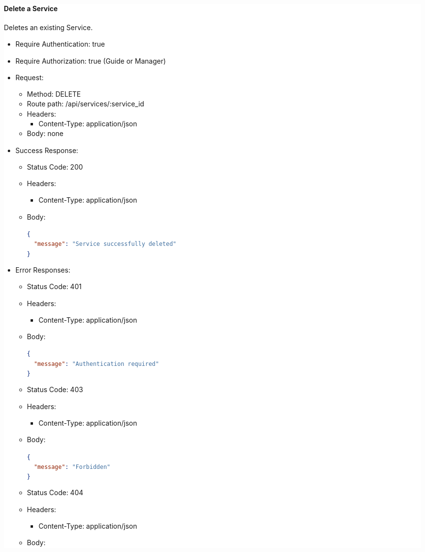 #### Delete a Service

Deletes an existing Service.

- Require Authentication: true
- Require Authorization: true (Guide or Manager)
- Request:

  - Method: DELETE
  - Route path: /api/services/:service_id
  - Headers:
    - Content-Type: application/json
  - Body: none

- Success Response:

  - Status Code: 200
  - Headers:
    - Content-Type: application/json
  - Body:

    ```json
    {
      "message": "Service successfully deleted"
    }
    ```

- Error Responses:

  - Status Code: 401
  - Headers:
    - Content-Type: application/json
  - Body:

    ```json
    {
      "message": "Authentication required"
    }
    ```

  - Status Code: 403
  - Headers:
    - Content-Type: application/json
  - Body:

    ```json
    {
      "message": "Forbidden"
    }
    ```

  - Status Code: 404
  - Headers:
    - Content-Type: application/json
  - Body:
